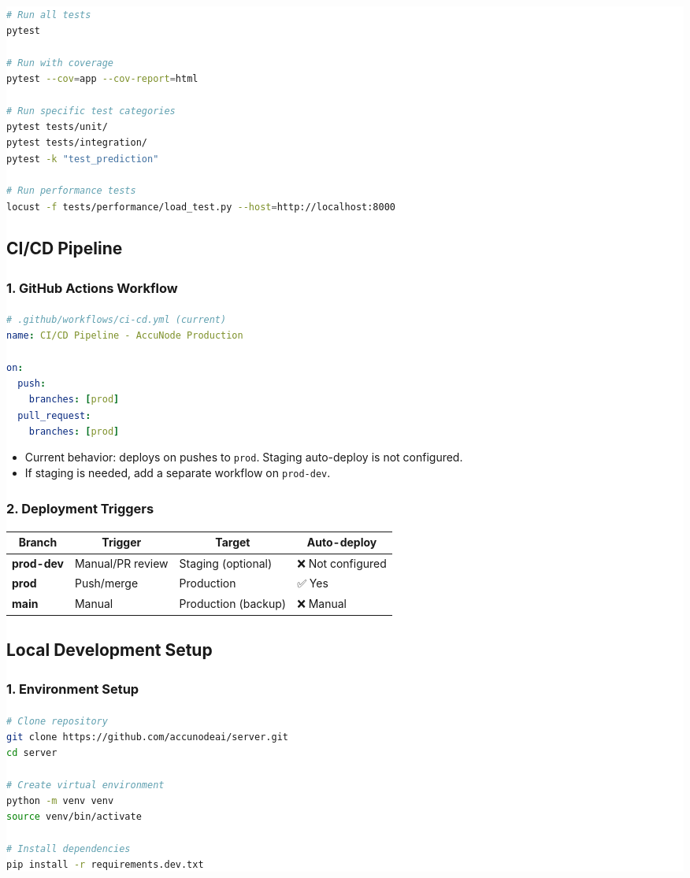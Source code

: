 ```bash
# Run all tests
pytest

# Run with coverage
pytest --cov=app --cov-report=html

# Run specific test categories
pytest tests/unit/
pytest tests/integration/
pytest -k "test_prediction"

# Run performance tests
locust -f tests/performance/load_test.py --host=http://localhost:8000
```

## CI/CD Pipeline

### 1. GitHub Actions Workflow

```yaml
# .github/workflows/ci-cd.yml (current)
name: CI/CD Pipeline - AccuNode Production

on:
  push:
    branches: [prod]
  pull_request:
    branches: [prod]
```

- Current behavior: deploys on pushes to `prod`. Staging auto-deploy is not configured.
- If staging is needed, add a separate workflow on `prod-dev`.

### 2. Deployment Triggers

| Branch | Trigger | Target | Auto-deploy |
|--------|---------|--------|-------------|
| **prod-dev** | Manual/PR review | Staging (optional) | ❌ Not configured |
| **prod** | Push/merge | Production | ✅ Yes |
| **main** | Manual | Production (backup) | ❌ Manual |

## Local Development Setup

### 1. Environment Setup

```bash
# Clone repository
git clone https://github.com/accunodeai/server.git
cd server

# Create virtual environment
python -m venv venv
source venv/bin/activate

# Install dependencies
pip install -r requirements.dev.txt
```
